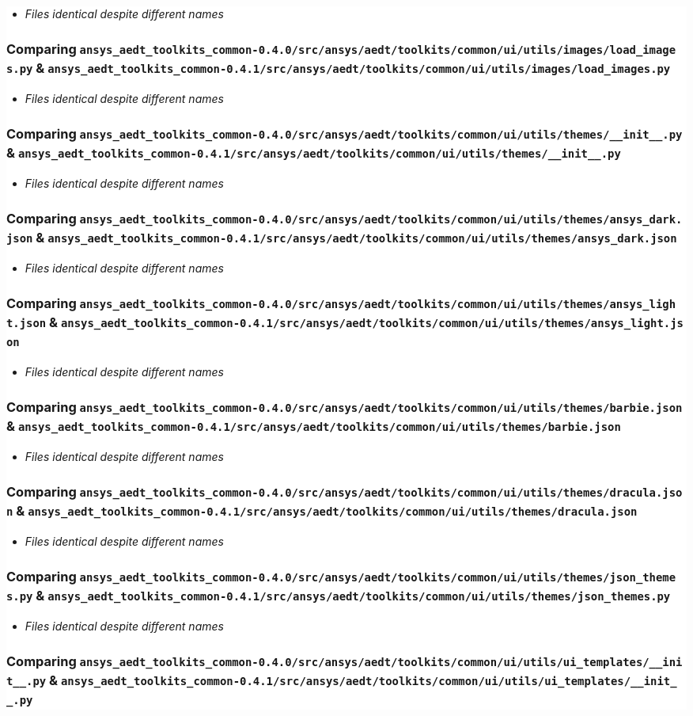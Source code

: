  * *Files identical despite different names*

### Comparing `ansys_aedt_toolkits_common-0.4.0/src/ansys/aedt/toolkits/common/ui/utils/images/load_images.py` & `ansys_aedt_toolkits_common-0.4.1/src/ansys/aedt/toolkits/common/ui/utils/images/load_images.py`

 * *Files identical despite different names*

### Comparing `ansys_aedt_toolkits_common-0.4.0/src/ansys/aedt/toolkits/common/ui/utils/themes/__init__.py` & `ansys_aedt_toolkits_common-0.4.1/src/ansys/aedt/toolkits/common/ui/utils/themes/__init__.py`

 * *Files identical despite different names*

### Comparing `ansys_aedt_toolkits_common-0.4.0/src/ansys/aedt/toolkits/common/ui/utils/themes/ansys_dark.json` & `ansys_aedt_toolkits_common-0.4.1/src/ansys/aedt/toolkits/common/ui/utils/themes/ansys_dark.json`

 * *Files identical despite different names*

### Comparing `ansys_aedt_toolkits_common-0.4.0/src/ansys/aedt/toolkits/common/ui/utils/themes/ansys_light.json` & `ansys_aedt_toolkits_common-0.4.1/src/ansys/aedt/toolkits/common/ui/utils/themes/ansys_light.json`

 * *Files identical despite different names*

### Comparing `ansys_aedt_toolkits_common-0.4.0/src/ansys/aedt/toolkits/common/ui/utils/themes/barbie.json` & `ansys_aedt_toolkits_common-0.4.1/src/ansys/aedt/toolkits/common/ui/utils/themes/barbie.json`

 * *Files identical despite different names*

### Comparing `ansys_aedt_toolkits_common-0.4.0/src/ansys/aedt/toolkits/common/ui/utils/themes/dracula.json` & `ansys_aedt_toolkits_common-0.4.1/src/ansys/aedt/toolkits/common/ui/utils/themes/dracula.json`

 * *Files identical despite different names*

### Comparing `ansys_aedt_toolkits_common-0.4.0/src/ansys/aedt/toolkits/common/ui/utils/themes/json_themes.py` & `ansys_aedt_toolkits_common-0.4.1/src/ansys/aedt/toolkits/common/ui/utils/themes/json_themes.py`

 * *Files identical despite different names*

### Comparing `ansys_aedt_toolkits_common-0.4.0/src/ansys/aedt/toolkits/common/ui/utils/ui_templates/__init__.py` & `ansys_aedt_toolkits_common-0.4.1/src/ansys/aedt/toolkits/common/ui/utils/ui_templates/__init__.py`
